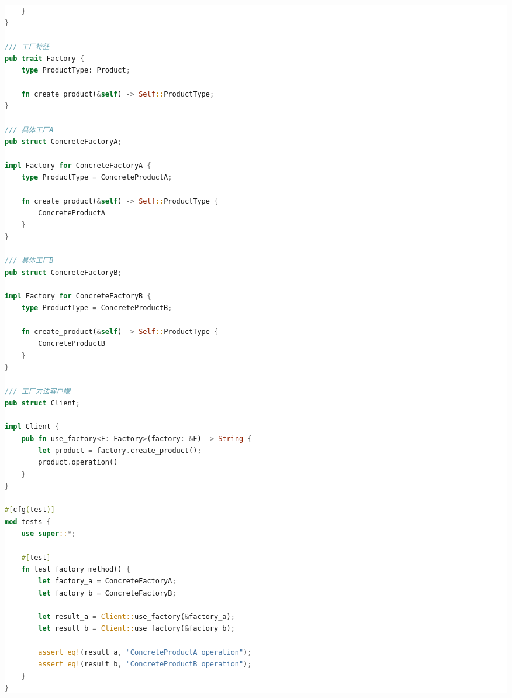 ```rust
    }
}

/// 工厂特征
pub trait Factory {
    type ProductType: Product;
    
    fn create_product(&self) -> Self::ProductType;
}

/// 具体工厂A
pub struct ConcreteFactoryA;

impl Factory for ConcreteFactoryA {
    type ProductType = ConcreteProductA;
    
    fn create_product(&self) -> Self::ProductType {
        ConcreteProductA
    }
}

/// 具体工厂B
pub struct ConcreteFactoryB;

impl Factory for ConcreteFactoryB {
    type ProductType = ConcreteProductB;
    
    fn create_product(&self) -> Self::ProductType {
        ConcreteProductB
    }
}

/// 工厂方法客户端
pub struct Client;

impl Client {
    pub fn use_factory<F: Factory>(factory: &F) -> String {
        let product = factory.create_product();
        product.operation()
    }
}

#[cfg(test)]
mod tests {
    use super::*;
    
    #[test]
    fn test_factory_method() {
        let factory_a = ConcreteFactoryA;
        let factory_b = ConcreteFactoryB;
        
        let result_a = Client::use_factory(&factory_a);
        let result_b = Client::use_factory(&factory_b);
        
        assert_eq!(result_a, "ConcreteProductA operation");
        assert_eq!(result_b, "ConcreteProductB operation");
    }
}
```
